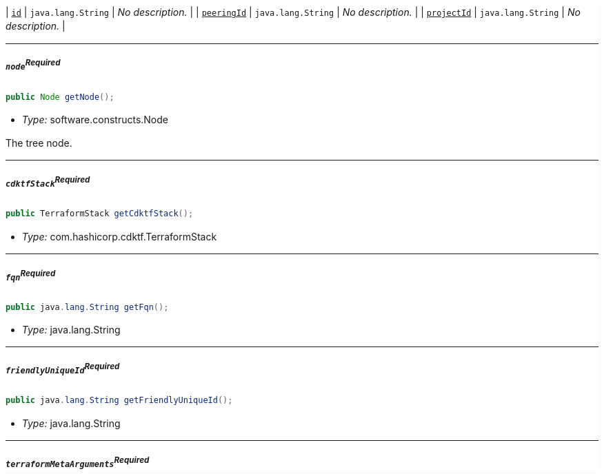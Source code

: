 | <code><a href="#@cdktf/provider-hcp.dnsForwarding.DnsForwarding.property.id">id</a></code> | <code>java.lang.String</code> | *No description.* |
| <code><a href="#@cdktf/provider-hcp.dnsForwarding.DnsForwarding.property.peeringId">peeringId</a></code> | <code>java.lang.String</code> | *No description.* |
| <code><a href="#@cdktf/provider-hcp.dnsForwarding.DnsForwarding.property.projectId">projectId</a></code> | <code>java.lang.String</code> | *No description.* |

---

##### `node`<sup>Required</sup> <a name="node" id="@cdktf/provider-hcp.dnsForwarding.DnsForwarding.property.node"></a>

```java
public Node getNode();
```

- *Type:* software.constructs.Node

The tree node.

---

##### `cdktfStack`<sup>Required</sup> <a name="cdktfStack" id="@cdktf/provider-hcp.dnsForwarding.DnsForwarding.property.cdktfStack"></a>

```java
public TerraformStack getCdktfStack();
```

- *Type:* com.hashicorp.cdktf.TerraformStack

---

##### `fqn`<sup>Required</sup> <a name="fqn" id="@cdktf/provider-hcp.dnsForwarding.DnsForwarding.property.fqn"></a>

```java
public java.lang.String getFqn();
```

- *Type:* java.lang.String

---

##### `friendlyUniqueId`<sup>Required</sup> <a name="friendlyUniqueId" id="@cdktf/provider-hcp.dnsForwarding.DnsForwarding.property.friendlyUniqueId"></a>

```java
public java.lang.String getFriendlyUniqueId();
```

- *Type:* java.lang.String

---

##### `terraformMetaArguments`<sup>Required</sup> <a name="terraformMetaArguments" id="@cdktf/provider-hcp.dnsForwarding.DnsForwarding.property.terraformMetaArguments"></a>
